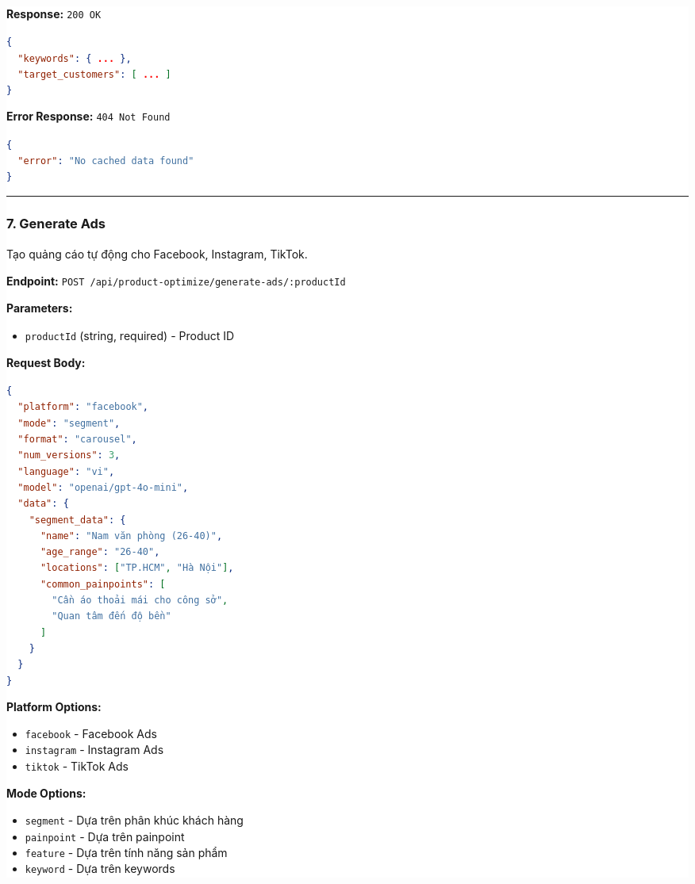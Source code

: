 **Response:** `200 OK`
```json
{
  "keywords": { ... },
  "target_customers": [ ... ]
}
```

**Error Response:** `404 Not Found`
```json
{
  "error": "No cached data found"
}
```

---

### 7. Generate Ads

Tạo quảng cáo tự động cho Facebook, Instagram, TikTok.

**Endpoint:** `POST /api/product-optimize/generate-ads/:productId`

**Parameters:**
- `productId` (string, required) - Product ID

**Request Body:**
```json
{
  "platform": "facebook",
  "mode": "segment",
  "format": "carousel",
  "num_versions": 3,
  "language": "vi",
  "model": "openai/gpt-4o-mini",
  "data": {
    "segment_data": {
      "name": "Nam văn phòng (26-40)",
      "age_range": "26-40",
      "locations": ["TP.HCM", "Hà Nội"],
      "common_painpoints": [
        "Cần áo thoải mái cho công sở",
        "Quan tâm đến độ bền"
      ]
    }
  }
}
```

**Platform Options:**
- `facebook` - Facebook Ads
- `instagram` - Instagram Ads
- `tiktok` - TikTok Ads

**Mode Options:**
- `segment` - Dựa trên phân khúc khách hàng
- `painpoint` - Dựa trên painpoint
- `feature` - Dựa trên tính năng sản phẩm
- `keyword` - Dựa trên keywords
